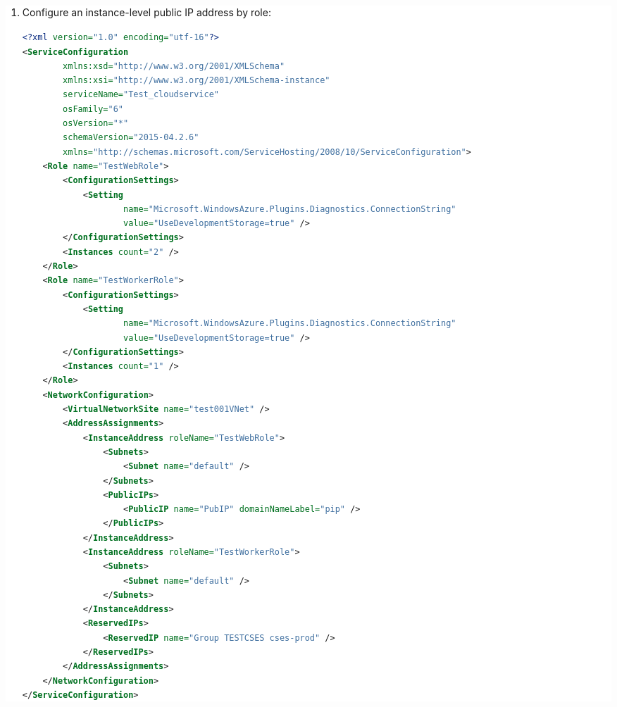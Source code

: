 1. Configure an instance-level public IP address by role:

   ```xml
   <?xml version="1.0" encoding="utf-16"?>
   <ServiceConfiguration
           xmlns:xsd="http://www.w3.org/2001/XMLSchema"
           xmlns:xsi="http://www.w3.org/2001/XMLSchema-instance"
           serviceName="Test_cloudservice"
           osFamily="6"
           osVersion="*"
           schemaVersion="2015-04.2.6"
           xmlns="http://schemas.microsoft.com/ServiceHosting/2008/10/ServiceConfiguration">
       <Role name="TestWebRole">
           <ConfigurationSettings>
               <Setting
                       name="Microsoft.WindowsAzure.Plugins.Diagnostics.ConnectionString"
                       value="UseDevelopmentStorage=true" />
           </ConfigurationSettings>
           <Instances count="2" />
       </Role>
       <Role name="TestWorkerRole">
           <ConfigurationSettings>
               <Setting
                       name="Microsoft.WindowsAzure.Plugins.Diagnostics.ConnectionString"
                       value="UseDevelopmentStorage=true" />
           </ConfigurationSettings>
           <Instances count="1" />
       </Role>
       <NetworkConfiguration>
           <VirtualNetworkSite name="test001VNet" />
           <AddressAssignments>
               <InstanceAddress roleName="TestWebRole">
                   <Subnets>
                       <Subnet name="default" />
                   </Subnets>
                   <PublicIPs>
                       <PublicIP name="PubIP" domainNameLabel="pip" />
                   </PublicIPs>
               </InstanceAddress>
               <InstanceAddress roleName="TestWorkerRole">
                   <Subnets>
                       <Subnet name="default" />
                   </Subnets>
               </InstanceAddress>
               <ReservedIPs>
                   <ReservedIP name="Group TESTCSES cses-prod" />
               </ReservedIPs>
           </AddressAssignments>
       </NetworkConfiguration>
   </ServiceConfiguration>
   ```
